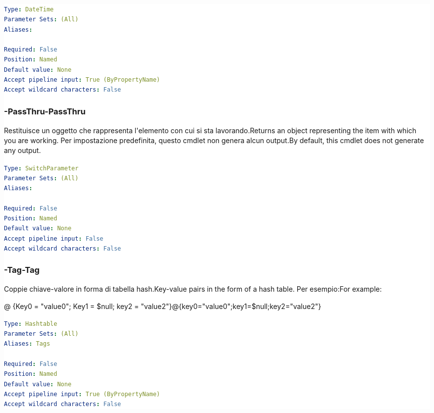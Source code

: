 ```yaml
Type: DateTime
Parameter Sets: (All)
Aliases: 

Required: False
Position: Named
Default value: None
Accept pipeline input: True (ByPropertyName)
Accept wildcard characters: False
```

### <span data-ttu-id="4aeb4-141">-PassThru</span><span class="sxs-lookup"><span data-stu-id="4aeb4-141">-PassThru</span></span>
<span data-ttu-id="4aeb4-142">Restituisce un oggetto che rappresenta l'elemento con cui si sta lavorando.</span><span class="sxs-lookup"><span data-stu-id="4aeb4-142">Returns an object representing the item with which you are working.</span></span>
<span data-ttu-id="4aeb4-143">Per impostazione predefinita, questo cmdlet non genera alcun output.</span><span class="sxs-lookup"><span data-stu-id="4aeb4-143">By default, this cmdlet does not generate any output.</span></span>

```yaml
Type: SwitchParameter
Parameter Sets: (All)
Aliases: 

Required: False
Position: Named
Default value: None
Accept pipeline input: False
Accept wildcard characters: False
```

### <span data-ttu-id="4aeb4-144">-Tag</span><span class="sxs-lookup"><span data-stu-id="4aeb4-144">-Tag</span></span>
<span data-ttu-id="4aeb4-145">Coppie chiave-valore in forma di tabella hash.</span><span class="sxs-lookup"><span data-stu-id="4aeb4-145">Key-value pairs in the form of a hash table.</span></span> <span data-ttu-id="4aeb4-146">Per esempio:</span><span class="sxs-lookup"><span data-stu-id="4aeb4-146">For example:</span></span>

<span data-ttu-id="4aeb4-147">@ {Key0 = "value0"; Key1 = $null; key2 = "value2"}</span><span class="sxs-lookup"><span data-stu-id="4aeb4-147">@{key0="value0";key1=$null;key2="value2"}</span></span>

```yaml
Type: Hashtable
Parameter Sets: (All)
Aliases: Tags

Required: False
Position: Named
Default value: None
Accept pipeline input: True (ByPropertyName)
Accept wildcard characters: False
```
